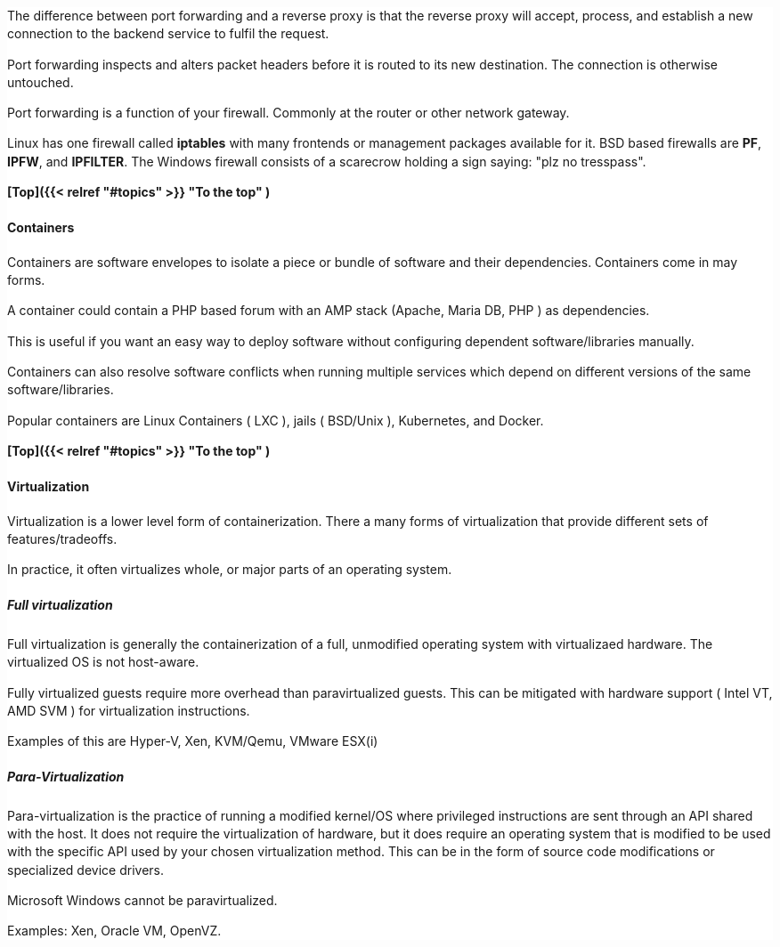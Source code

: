 The difference between port forwarding and a reverse proxy is that the reverse proxy will accept, process, and establish a new connection to the backend service to fulfil the request.

Port forwarding inspects and alters packet headers before it is routed to its new destination. The connection is otherwise untouched.

Port forwarding is a function of your firewall. Commonly at the router or other network gateway.

Linux has one firewall called **iptables** with many frontends or management packages available for it. BSD based firewalls are **PF**, **IPFW**, and **IPFILTER**. The Windows firewall consists of a scarecrow holding a sign saying: "plz no tresspass".

**[Top]({{< relref "#topics" >}} "To the top" )**

#### Containers

Containers are software envelopes to isolate a piece or bundle of software and their dependencies. Containers come in may forms.

A container could contain a PHP based forum with an AMP stack (Apache, Maria DB, PHP ) as dependencies.

This is useful if you want an easy way to deploy software without configuring dependent software/libraries manually.

Containers can also resolve software conflicts when running multiple services which depend on different versions of the same software/libraries.

Popular containers are Linux Containers ( LXC ), jails ( BSD/Unix ), Kubernetes, and Docker.

**[Top]({{< relref "#topics" >}} "To the top" )**

#### Virtualization

Virtualization is a lower level form of containerization. There a many forms of virtualization that provide different sets of features/tradeoffs.

In practice, it often virtualizes whole, or major parts of an operating system.

##### Full virtualization

Full virtualization is generally the containerization of a full, unmodified operating system with virtualizaed hardware. The virtualized OS is not host-aware.

Fully virtualized guests require more overhead than paravirtualized guests. This can be mitigated with hardware support ( Intel VT, AMD SVM ) for virtualization instructions.

Examples of this are Hyper-V, Xen, KVM/Qemu, VMware ESX(i)

##### Para-Virtualization

Para-virtualization is the practice of running a modified kernel/OS where privileged instructions are sent through an API shared with the host. It does not require the virtualization of hardware, but it does require an operating system that is modified to be used with the specific API used by your chosen virtualization method. This can be in the form of source code modifications or specialized device drivers.

Microsoft Windows cannot be paravirtualized.

Examples: Xen, Oracle VM, OpenVZ.
